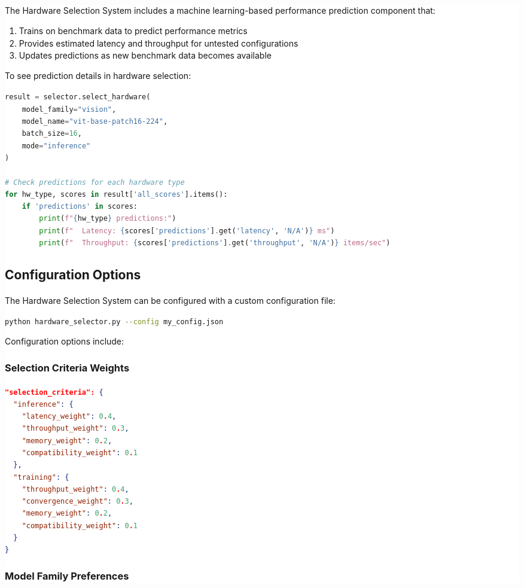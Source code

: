 The Hardware Selection System includes a machine learning-based performance prediction component that:

1. Trains on benchmark data to predict performance metrics
2. Provides estimated latency and throughput for untested configurations
3. Updates predictions as new benchmark data becomes available

To see prediction details in hardware selection:

```python
result = selector.select_hardware(
    model_family="vision",
    model_name="vit-base-patch16-224",
    batch_size=16,
    mode="inference"
)

# Check predictions for each hardware type
for hw_type, scores in result['all_scores'].items():
    if 'predictions' in scores:
        print(f"{hw_type} predictions:")
        print(f"  Latency: {scores['predictions'].get('latency', 'N/A')} ms")
        print(f"  Throughput: {scores['predictions'].get('throughput', 'N/A')} items/sec")
```

## Configuration Options

The Hardware Selection System can be configured with a custom configuration file:

```bash
python hardware_selector.py --config my_config.json
```

Configuration options include:

### Selection Criteria Weights

```json
"selection_criteria": {
  "inference": {
    "latency_weight": 0.4,
    "throughput_weight": 0.3,
    "memory_weight": 0.2,
    "compatibility_weight": 0.1
  },
  "training": {
    "throughput_weight": 0.4,
    "convergence_weight": 0.3,
    "memory_weight": 0.2,
    "compatibility_weight": 0.1
  }
}
```

### Model Family Preferences
